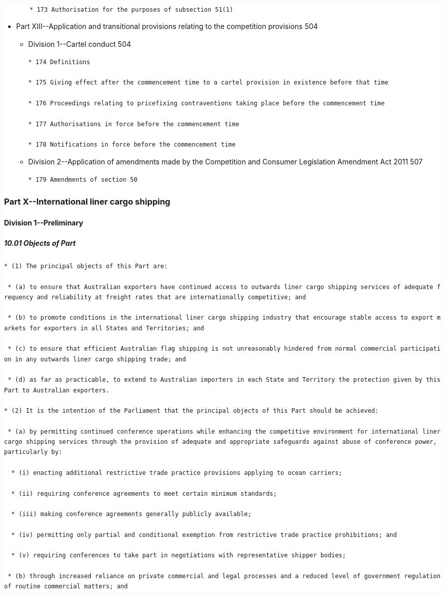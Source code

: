            * 173 Authorisation for the purposes of subsection 51(1) 

  * Part XIII--Application and transitional provisions relating to the competition provisions	504

     * Division 1--Cartel conduct	504

           * 174 Definitions 

           * 175 Giving effect after the commencement time to a cartel provision in existence before that time 

           * 176 Proceedings relating to pricefixing contraventions taking place before the commencement time 

           * 177 Authorisations in force before the commencement time 

           * 178 Notifications in force before the commencement time 

     * Division 2--Application of amendments made by the Competition and Consumer Legislation Amendment Act 2011	507

           * 179 Amendments of section 50 

### Part X--International liner cargo shipping

#### Division 1--Preliminary

##### 10.01  Objects of Part

    * (1) The principal objects of this Part are:

     * (a) to ensure that Australian exporters have continued access to outwards liner cargo shipping services of adequate frequency and reliability at freight rates that are internationally competitive; and

     * (b) to promote conditions in the international liner cargo shipping industry that encourage stable access to export markets for exporters in all States and Territories; and

     * (c) to ensure that efficient Australian flag shipping is not unreasonably hindered from normal commercial participation in any outwards liner cargo shipping trade; and

     * (d) as far as practicable, to extend to Australian importers in each State and Territory the protection given by this Part to Australian exporters.

    * (2) It is the intention of the Parliament that the principal objects of this Part should be achieved:

     * (a) by permitting continued conference operations while enhancing the competitive environment for international liner cargo shipping services through the provision of adequate and appropriate safeguards against abuse of conference power, particularly by:

      * (i) enacting additional restrictive trade practice provisions applying to ocean carriers;

      * (ii) requiring conference agreements to meet certain minimum standards;

      * (iii) making conference agreements generally publicly available;

      * (iv) permitting only partial and conditional exemption from restrictive trade practice prohibitions; and

      * (v) requiring conferences to take part in negotiations with representative shipper bodies;

     * (b) through increased reliance on private commercial and legal processes and a reduced level of government regulation of routine commercial matters; and

